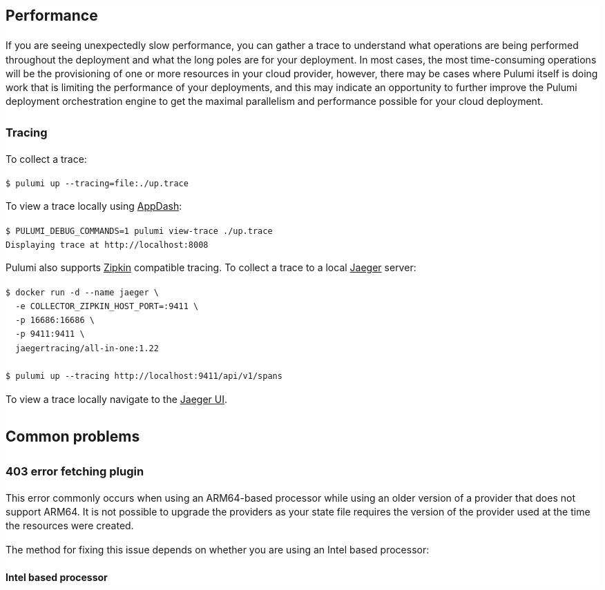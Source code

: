 ## Performance

If you are seeing unexpectedly slow performance, you can gather a trace to understand what
operations are being performed throughout the deployment and what the long poles are for your
deployment. In most cases, the most time-consuming operations will be the provisioning of one or more resources in your cloud
provider, however, there may be cases where Pulumi itself is doing work that is limiting the performance
of your deployments, and this may indicate an opportunity to further improve the Pulumi deployment
orchestration engine to get the maximal parallelism and performance possible for your cloud
deployment.

### Tracing

To collect a trace:

```
$ pulumi up --tracing=file:./up.trace
```

To view a trace locally using [AppDash](https://github.com/sourcegraph/appdash):

```
$ PULUMI_DEBUG_COMMANDS=1 pulumi view-trace ./up.trace
Displaying trace at http://localhost:8008
```

Pulumi also supports [Zipkin](https://zipkin.io) compatible tracing.
To collect a trace to a local
[Jaeger](https://www.jaegertracing.io/docs/1.22/getting-started/)
server:

```
$ docker run -d --name jaeger \
  -e COLLECTOR_ZIPKIN_HOST_PORT=:9411 \
  -p 16686:16686 \
  -p 9411:9411 \
  jaegertracing/all-in-one:1.22

$ pulumi up --tracing http://localhost:9411/api/v1/spans
```

To view a trace locally navigate to the [Jaeger UI](http://localhost:16686/search).

## Common problems

### 403 error fetching plugin

This error commonly occurs when using an ARM64-based processor while using an older version of a provider that does not support ARM64. It is not possible to upgrade the providers as your state file requires the version of the provider used at the time the resources were created.

The method for fixing this issue depends on whether you are using an Intel based processor:

#### Intel based processor
